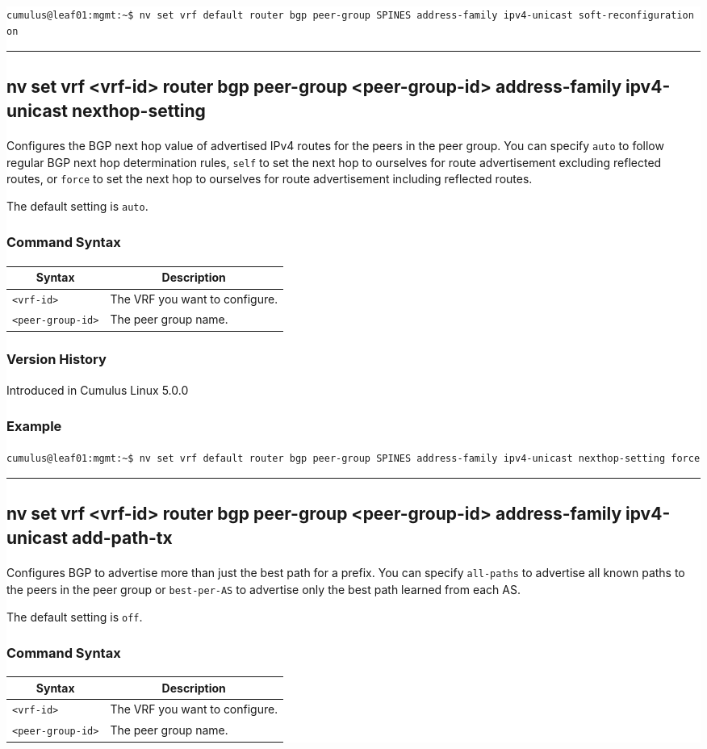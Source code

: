 ```
cumulus@leaf01:mgmt:~$ nv set vrf default router bgp peer-group SPINES address-family ipv4-unicast soft-reconfiguration on
```

- - -

## nv set vrf \<vrf-id\> router bgp peer-group \<peer-group-id\> address-family ipv4-unicast nexthop-setting

Configures the BGP next hop value of advertised IPv4 routes for the peers in the peer group. You can specify `auto` to follow regular BGP next hop determination rules, `self` to set the next hop to ourselves for route advertisement excluding reflected routes, or `force` to set the next hop to ourselves for route advertisement including reflected routes.

The default setting is `auto`.

### Command Syntax

| Syntax |  Description   |
| ---------  | -------------- |
| `<vrf-id>` |   The VRF you want to configure. |
| `<peer-group-id>` | The peer group name. |

### Version History

Introduced in Cumulus Linux 5.0.0

### Example

```
cumulus@leaf01:mgmt:~$ nv set vrf default router bgp peer-group SPINES address-family ipv4-unicast nexthop-setting force
```

- - -

## nv set vrf \<vrf-id\> router bgp peer-group \<peer-group-id\> address-family ipv4-unicast add-path-tx

Configures BGP to advertise more than just the best path for a prefix. You can specify `all-paths` to advertise all known paths to the peers in the peer group or `best-per-AS` to advertise only the best path learned from each AS.

The default setting is `off`.

### Command Syntax

| Syntax |  Description   |
| ---------  | -------------- |
| `<vrf-id>` |   The VRF you want to configure. |
| `<peer-group-id>` | The peer group name. |

